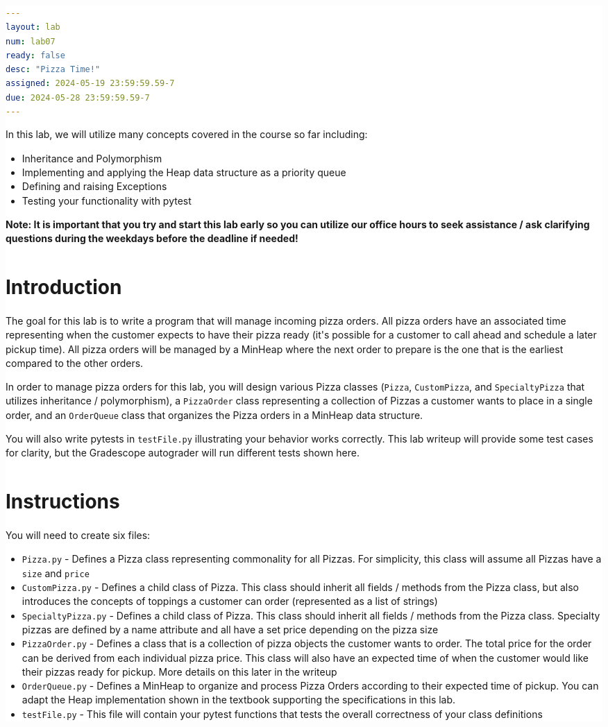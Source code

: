 ```yaml
---
layout: lab
num: lab07
ready: false
desc: "Pizza Time!"
assigned: 2024-05-19 23:59:59.59-7
due: 2024-05-28 23:59:59.59-7
---
```


In this lab, we will utilize many concepts covered in the course so far including:

* Inheritance and Polymorphism
* Implementing and applying the Heap data structure as a priority queue
* Defining and raising Exceptions
* Testing your functionality with pytest

**Note: It is important that you try and start this lab early so you can utilize our office hours to seek assistance / ask clarifying questions during the weekdays before the deadline if needed!**

# Introduction

The goal for this lab is to write a program that will manage incoming pizza orders. All pizza orders have an associated time representing when the customer expects to have their pizza ready (it's possible for a customer to call ahead and schedule a later pickup time). All pizza orders will be managed by a MinHeap where the next order to prepare is the one that is the earliest compared to the other orders.

In order to manage pizza orders for this lab, you will design various Pizza classes (`Pizza`, `CustomPizza`, and `SpecialtyPizza` that utilizes inheritance / polymorphism), a `PizzaOrder` class representing a collection of Pizzas a customer wants to place in a single order, and an `OrderQueue` class that organizes the Pizza orders in a MinHeap data structure.

You will also write pytests in `testFile.py` illustrating your behavior works correctly. This lab writeup will provide some test cases for clarity, but the Gradescope autograder will run different tests shown here.

# Instructions

You will need to create six files:
* `Pizza.py` - Defines a Pizza class representing commonality for all Pizzas. For simplicity, this class will assume all Pizzas have a `size` and `price`
* `CustomPizza.py` - Defines a child class of Pizza. This class should inherit all fields / methods from the Pizza class, but also introduces the concepts of toppings a customer can order (represented as a list of strings)
* `SpecialtyPizza.py` - Defines a child class of Pizza. This class should inherit all fields / methods from the Pizza class. Specialty pizzas are defined by a name attribute and all have a set price depending on the pizza size
* `PizzaOrder.py` - Defines a class that is a collection of pizza objects the customer wants to order. The total price for the order can be derived from each individual pizza price. This class will also have an expected time of when the customer would like their pizzas ready for pickup. More details on this later in the writeup
* `OrderQueue.py` - Defines a MinHeap to organize and process Pizza Orders according to their expected time of pickup. You can adapt the Heap implementation shown in the textbook supporting the specifications in this lab.
* `testFile.py` - This file will contain your pytest functions that tests the overall correctness of your class definitions
